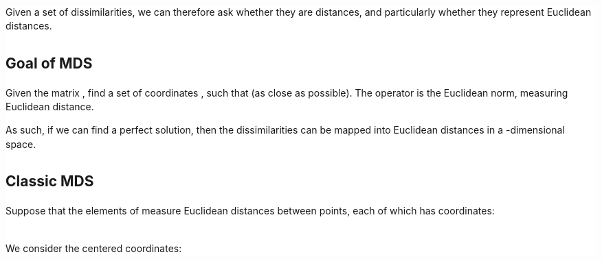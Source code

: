 Given a set of dissimilarities, we can therefore ask whether they are
distances, and particularly whether they represent Euclidean distances.

## Goal of MDS

Given the ![n \\times
n](https://latex.codecogs.com/png.latex?n%20%5Ctimes%20n "n \\times n")
matrix ![D](https://latex.codecogs.com/png.latex?D "D"), find a set of
coordinates ![x\_i, \\ldots x\_n \\in \\mathbb
R^p](https://latex.codecogs.com/png.latex?x_i%2C%20%5Cldots%20x_n%20%5Cin%20%5Cmathbb%20R%5Ep
"x_i, \\ldots x_n \\in \\mathbb R^p"), such that ![d\_{ij} \\approx
\\lVert x\_i - x\_j
\\rVert\_2](https://latex.codecogs.com/png.latex?d_%7Bij%7D%20%5Capprox%20%5ClVert%20x_i%20-%20x_j%20%5CrVert_2
"d_{ij} \\approx \\lVert x_i - x_j \\rVert_2") (as close as possible).
The operator ![\\lVert \\cdot
\\rVert\_2](https://latex.codecogs.com/png.latex?%5ClVert%20%5Ccdot%20%5CrVert_2
"\\lVert \\cdot \\rVert_2") is the Euclidean norm, measuring Euclidean
distance.

As such, if we can find a perfect solution, then the dissimilarities can
be mapped into Euclidean distances in a
![k](https://latex.codecogs.com/png.latex?k "k")-dimensional space.

## Classic MDS

Suppose that the elements of ![D](https://latex.codecogs.com/png.latex?D
"D") measure Euclidean distances between
![n](https://latex.codecogs.com/png.latex?n "n") points, each of which
has ![k](https://latex.codecogs.com/png.latex?k "k") coordinates:

  
![
X = \\begin{bmatrix}
x\_{11} & x\_{12} & \\dots & x\_{1k} \\\\
x\_{21} & x\_{22} & \\dots & x\_{2k} \\\\
\\vdots & \\vdots & \\ddots & \\vdots \\\\
x\_{n1} & x\_{n2} & \\dots & x\_{nk}
\\end{bmatrix}
](https://latex.codecogs.com/png.latex?%0AX%20%3D%20%5Cbegin%7Bbmatrix%7D%0A%20%20%20%20x_%7B11%7D%20%26%20x_%7B12%7D%20%26%20%20%5Cdots%20%20%26%20x_%7B1k%7D%20%5C%5C%0A%20%20%20%20x_%7B21%7D%20%26%20x_%7B22%7D%20%26%20%20%5Cdots%20%20%26%20x_%7B2k%7D%20%5C%5C%0A%20%20%20%20%5Cvdots%20%26%20%5Cvdots%20%26%20%20%5Cddots%20%26%20%5Cvdots%20%5C%5C%0A%20%20%20%20x_%7Bn1%7D%20%26%20x_%7Bn2%7D%20%26%20%20%5Cdots%20%20%26%20x_%7Bnk%7D%0A%5Cend%7Bbmatrix%7D%0A
"
X = \\begin{bmatrix}
    x_{11} & x_{12} &  \\dots  & x_{1k} \\\\
    x_{21} & x_{22} &  \\dots  & x_{2k} \\\\
    \\vdots & \\vdots &  \\ddots & \\vdots \\\\
    x_{n1} & x_{n2} &  \\dots  & x_{nk}
\\end{bmatrix}
")  
We consider the centered coordinates:
